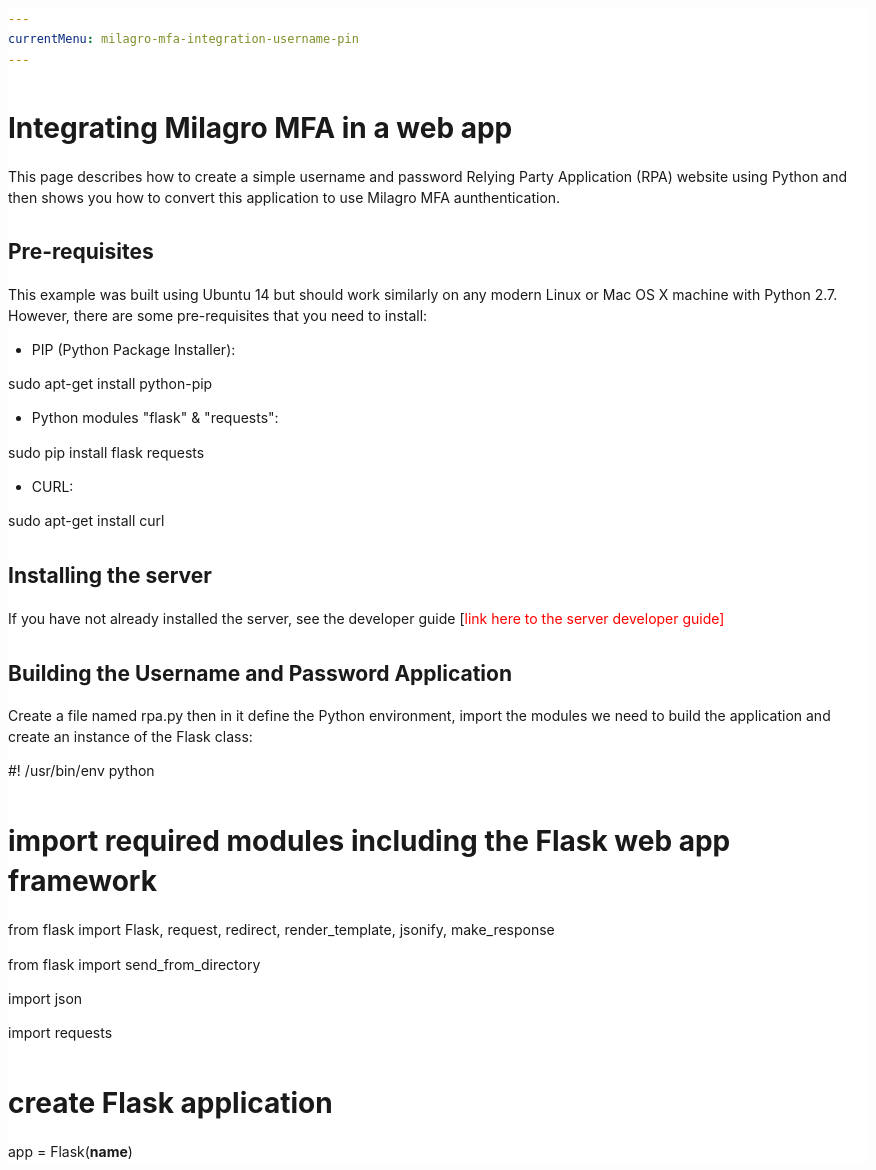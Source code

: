 ```yaml
---
currentMenu: milagro-mfa-integration-username-pin
---
```


<div id="generated-toc" class="generate_from_h2"></div>



<h1>Integrating Milagro MFA in a web app</h1>
This page describes how to create a simple username and password Relying Party Application (RPA) website using Python and then shows you how to convert this application to use Milagro MFA aunthentication.
<h2>Pre-requisites</h2>
This example was built using Ubuntu 14 but should work similarly on any modern Linux or Mac OS X machine with Python 2.7. However, there are some pre-requisites that you need to install:
<ul>
	<li>PIP (Python Package Installer):</li>
</ul>
<div class="computer_code">sudo apt-get install python-pip</div>
<ul>
	<li>Python modules "flask" &amp; "requests":</li>
</ul>
<div class="computer_code">sudo pip install flask requests</div>
<ul>
	<li>CURL:</li>
</ul>
<div class="computer_code">sudo apt-get install curl</div>
<h2>Installing the server</h2>
If you have not already installed the server, see the developer guide [<span style="color: #ff0000;">link here to the server developer guide]</span>
<h2>Building the Username and Password Application</h2>
Create a file named rpa.py then in it define the Python environment, import the modules we need to build the application and create an instance of the Flask class:
<div class="computer_code">

#! /usr/bin/env python

# import required modules including the Flask web app framework

from flask import Flask, request, redirect, render_template, jsonify, make_response

from flask import send_from_directory

import json

import requests

# create Flask application

app = Flask(__name__)
